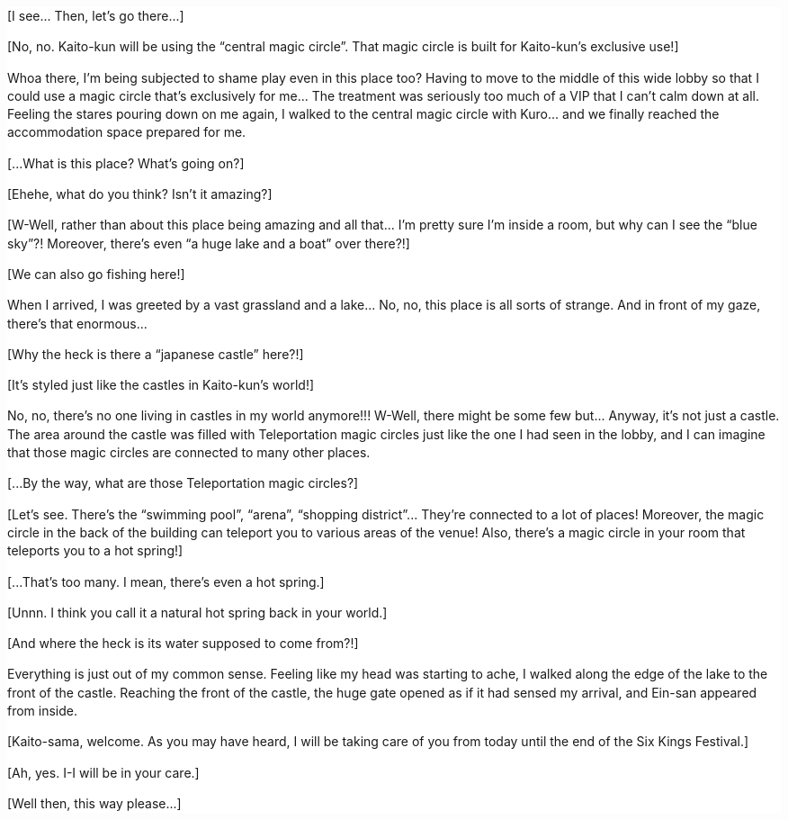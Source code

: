 [I see... Then, let’s go there...]

[No, no. Kaito-kun will be using the “central magic circle”. That magic circle
is built for Kaito-kun’s exclusive use!]

Whoa there, I’m being subjected to shame play even in this place too? Having to
move to the middle of this wide lobby so that I could use a magic circle that’s
exclusively for me... The treatment was seriously too much of a VIP that I can’t
calm down at all. Feeling the stares pouring down on me again, I walked to the
central magic circle with Kuro... and we finally reached the accommodation space
prepared for me.

[...What is this place? What’s going on?]

[Ehehe, what do you think? Isn’t it amazing?]

[W-Well, rather than about this place being amazing and all that... I’m pretty
sure I’m inside a room, but why can I see the “blue sky”?! Moreover, there’s
even “a huge lake and a boat” over there?!]

[We can also go fishing here!]

When I arrived, I was greeted by a vast grassland and a lake... No, no, this
place is all sorts of strange. And in front of my gaze, there’s that enormous...

[Why the heck is there a “japanese castle” here?!]

[It’s styled just like the castles in Kaito-kun’s world!]

No, no, there’s no one living in castles in my world anymore!!! W-Well, there
might be some few but... Anyway, it’s not just a castle. The area around the
castle was filled with Teleportation magic circles just like the one I had seen
in the lobby, and I can imagine that those magic circles are connected to many
other places.

[...By the way, what are those Teleportation magic circles?]

[Let’s see. There’s the “swimming pool”, “arena”, “shopping district”... They’re
connected to a lot of places! Moreover, the magic circle in the back of the
building can teleport you to various areas of the venue! Also, there’s a magic
circle in your room that teleports you to a hot spring!]

[...That’s too many. I mean, there’s even a hot spring.]

[Unnn. I think you call it a natural hot spring back in your world.]

[And where the heck is its water supposed to come from?!]

Everything is just out of my common sense. Feeling like my head was starting to
ache, I walked along the edge of the lake to the front of the castle. Reaching
the front of the castle, the huge gate opened as if it had sensed my arrival,
and Ein-san appeared from inside.

[Kaito-sama, welcome. As you may have heard, I will be taking care of you from
today until the end of the Six Kings Festival.]

[Ah, yes. I-I will be in your care.]

[Well then, this way please...]
